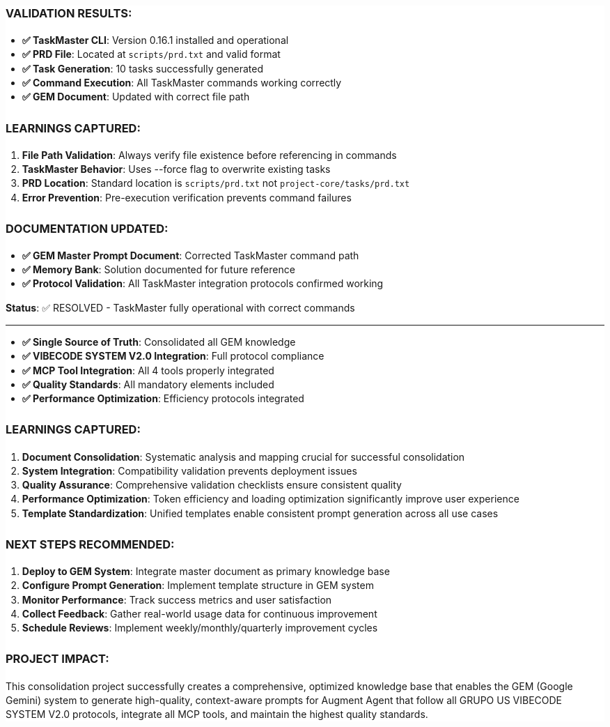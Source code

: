 ### **VALIDATION RESULTS**:

- **✅ TaskMaster CLI**: Version 0.16.1 installed and operational
- **✅ PRD File**: Located at `scripts/prd.txt` and valid format
- **✅ Task Generation**: 10 tasks successfully generated
- **✅ Command Execution**: All TaskMaster commands working correctly
- **✅ GEM Document**: Updated with correct file path

### **LEARNINGS CAPTURED**:

1. **File Path Validation**: Always verify file existence before referencing in commands
2. **TaskMaster Behavior**: Uses --force flag to overwrite existing tasks
3. **PRD Location**: Standard location is `scripts/prd.txt` not `project-core/tasks/prd.txt`
4. **Error Prevention**: Pre-execution verification prevents command failures

### **DOCUMENTATION UPDATED**:

- **✅ GEM Master Prompt Document**: Corrected TaskMaster command path
- **✅ Memory Bank**: Solution documented for future reference
- **✅ Protocol Validation**: All TaskMaster integration protocols confirmed working

**Status**: ✅ RESOLVED - TaskMaster fully operational with correct commands

---

- **✅ Single Source of Truth**: Consolidated all GEM knowledge
- **✅ VIBECODE SYSTEM V2.0 Integration**: Full protocol compliance
- **✅ MCP Tool Integration**: All 4 tools properly integrated
- **✅ Quality Standards**: All mandatory elements included
- **✅ Performance Optimization**: Efficiency protocols integrated

### **LEARNINGS CAPTURED**:

1. **Document Consolidation**: Systematic analysis and mapping crucial for successful consolidation
2. **System Integration**: Compatibility validation prevents deployment issues
3. **Quality Assurance**: Comprehensive validation checklists ensure consistent quality
4. **Performance Optimization**: Token efficiency and loading optimization significantly improve user experience
5. **Template Standardization**: Unified templates enable consistent prompt generation across all use cases

### **NEXT STEPS RECOMMENDED**:

1. **Deploy to GEM System**: Integrate master document as primary knowledge base
2. **Configure Prompt Generation**: Implement template structure in GEM system
3. **Monitor Performance**: Track success metrics and user satisfaction
4. **Collect Feedback**: Gather real-world usage data for continuous improvement
5. **Schedule Reviews**: Implement weekly/monthly/quarterly improvement cycles

### **PROJECT IMPACT**:

This consolidation project successfully creates a comprehensive, optimized knowledge base that enables the GEM (Google Gemini) system to generate high-quality, context-aware prompts for Augment Agent that follow all GRUPO US VIBECODE SYSTEM V2.0 protocols, integrate all MCP tools, and maintain the highest quality standards.
